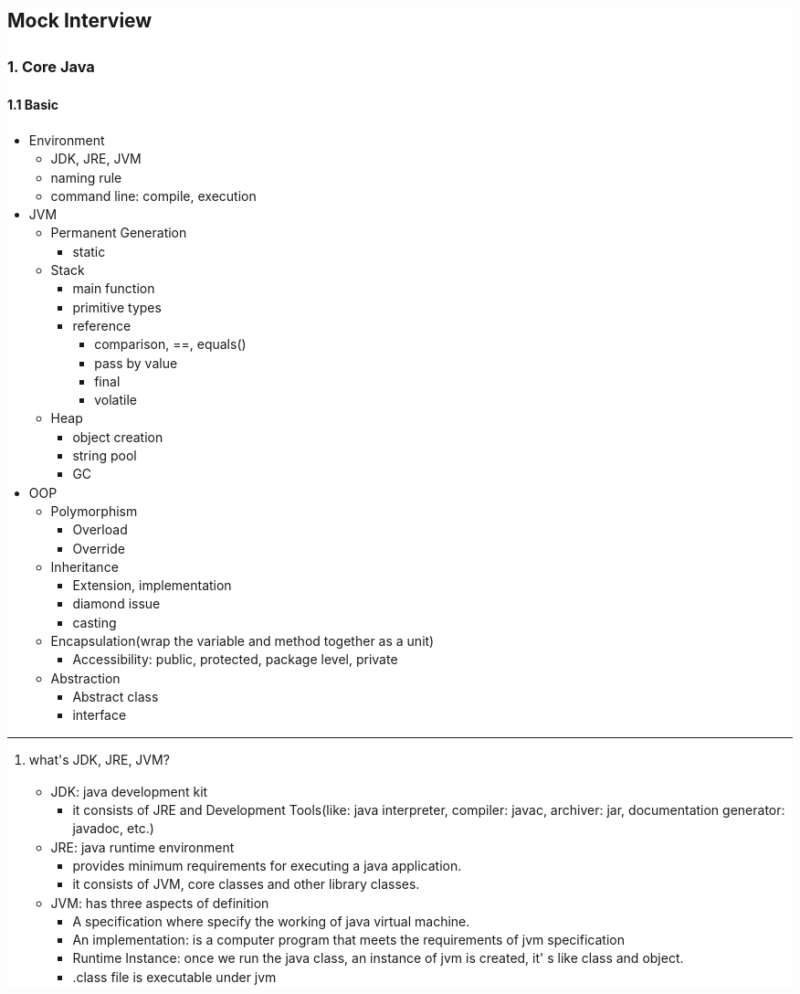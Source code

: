 ## Mock Interview

### 

### 1. Core Java

#### 1.1 Basic

- Environment
  - JDK, JRE, JVM
  - naming rule
  - command line: compile, execution
- JVM
  - Permanent Generation
    - static 
  - Stack
    - main function
    - primitive types
    - reference
      - comparison, ==, equals()
      - pass by value
      - final
      - volatile
  - Heap
    - object creation
    - string pool 
    - GC
- OOP
  - Polymorphism
    - Overload
    - Override
  - Inheritance
    - Extension, implementation
    - diamond issue
    - casting
  - Encapsulation(wrap the variable and method together as a unit)
    - Accessibility: public, protected, package level, private
  - Abstraction
    - Abstract class
    - interface



------



1. what's JDK, JRE, JVM?

   - JDK: java development kit
     - it consists of JRE and Development Tools(like: java interpreter, compiler: javac, archiver: jar, documentation generator: javadoc, etc.)
   - JRE: java runtime environment
     - provides minimum requirements for executing a java application.
     - it consists of JVM, core classes and other library classes.
   - JVM: has three aspects of definition
     - A specification where specify the working of java virtual machine.
     - An implementation: is a computer program that meets the requirements of jvm specification
     - Runtime Instance: once we run the java class, an instance of jvm is created, it' s like class and object.
     - .class file is executable under jvm

